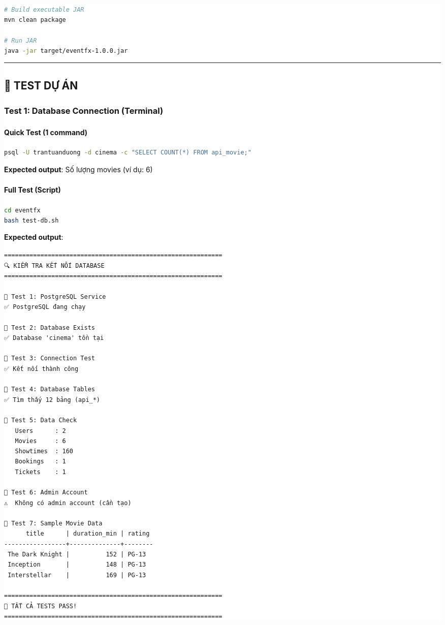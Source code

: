 ```bash
# Build executable JAR
mvn clean package

# Run JAR
java -jar target/eventfx-1.0.0.jar
```

---

## 🧪 TEST DỰ ÁN

### Test 1: Database Connection (Terminal)

#### Quick Test (1 command)
```bash
psql -U trantuanduong -d cinema -c "SELECT COUNT(*) FROM api_movie;"
```

**Expected output**: Số lượng movies (ví dụ: 6)

#### Full Test (Script)
```bash
cd eventfx
bash test-db.sh
```

**Expected output**:
```
============================================================
🔍 KIỂM TRA KẾT NỐI DATABASE
============================================================

📌 Test 1: PostgreSQL Service
✅ PostgreSQL đang chạy

📌 Test 2: Database Exists
✅ Database 'cinema' tồn tại

📌 Test 3: Connection Test
✅ Kết nối thành công

📌 Test 4: Database Tables
✅ Tìm thấy 12 bảng (api_*)

📌 Test 5: Data Check
   Users      : 2
   Movies     : 6
   Showtimes  : 160
   Bookings   : 1
   Tickets    : 1

📌 Test 6: Admin Account
⚠️  Không có admin account (cần tạo)

📌 Test 7: Sample Movie Data
      title      | duration_min | rating 
-----------------+--------------+--------
 The Dark Knight |          152 | PG-13
 Inception       |          148 | PG-13
 Interstellar    |          169 | PG-13

============================================================
🎉 TẤT CẢ TESTS PASS!
============================================================
```